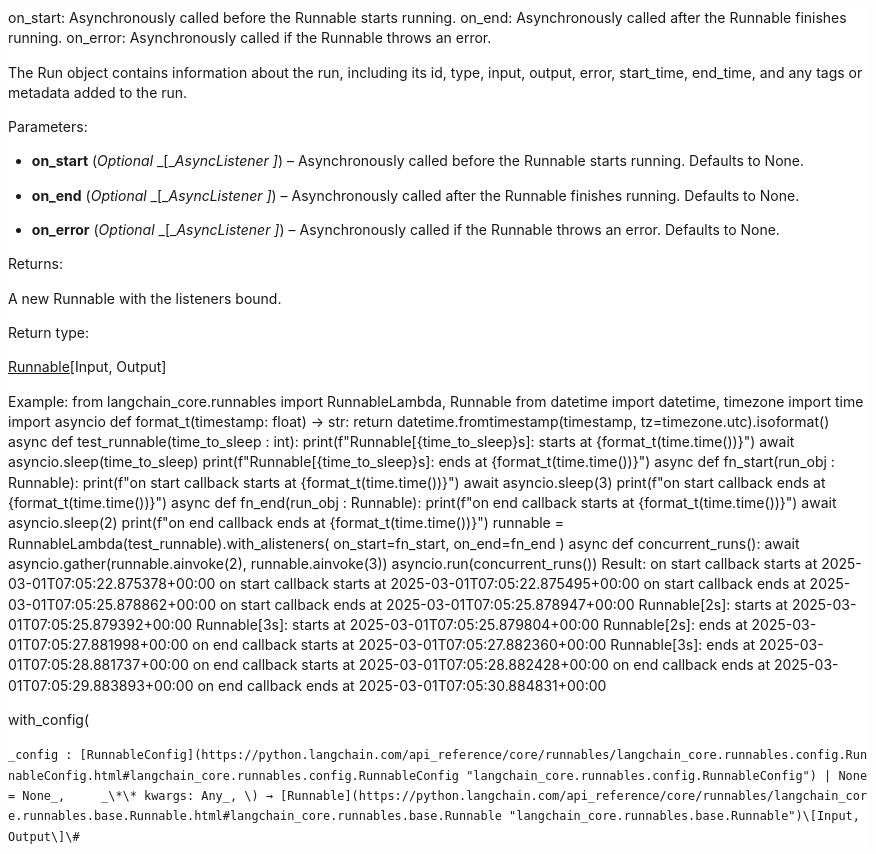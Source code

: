 on\_start: Asynchronously called before the Runnable starts running. on\_end: Asynchronously called after the Runnable finishes running. on\_error: Asynchronously called if the Runnable throws an error.

The Run object contains information about the run, including its id, type, input, output, error, start\_time, end\_time, and any tags or metadata added to the run.

Parameters:     

  * **on\_start** \(_Optional_ _\[__AsyncListener_ _\]_\) – Asynchronously called before the Runnable starts running. Defaults to None.

  * **on\_end** \(_Optional_ _\[__AsyncListener_ _\]_\) – Asynchronously called after the Runnable finishes running. Defaults to None.

  * **on\_error** \(_Optional_ _\[__AsyncListener_ _\]_\) – Asynchronously called if the Runnable throws an error. Defaults to None.

Returns:     

A new Runnable with the listeners bound.

Return type:     

[Runnable](https://python.langchain.com/api_reference/core/runnables/langchain_core.runnables.base.Runnable.html#langchain_core.runnables.base.Runnable "langchain_core.runnables.base.Runnable")\[Input, Output\]

Example:               from langchain_core.runnables import RunnableLambda, Runnable     from datetime import datetime, timezone     import time     import asyncio          def format_t(timestamp: float) -> str:         return datetime.fromtimestamp(timestamp, tz=timezone.utc).isoformat()          async def test_runnable(time_to_sleep : int):         print(f"Runnable[{time_to_sleep}s]: starts at {format_t(time.time())}")         await asyncio.sleep(time_to_sleep)         print(f"Runnable[{time_to_sleep}s]: ends at {format_t(time.time())}")          async def fn_start(run_obj : Runnable):         print(f"on start callback starts at {format_t(time.time())}")         await asyncio.sleep(3)         print(f"on start callback ends at {format_t(time.time())}")          async def fn_end(run_obj : Runnable):         print(f"on end callback starts at {format_t(time.time())}")         await asyncio.sleep(2)         print(f"on end callback ends at {format_t(time.time())}")          runnable = RunnableLambda(test_runnable).with_alisteners(         on_start=fn_start,         on_end=fn_end     )     async def concurrent_runs():         await asyncio.gather(runnable.ainvoke(2), runnable.ainvoke(3))          asyncio.run(concurrent_runs())     Result:     on start callback starts at 2025-03-01T07:05:22.875378+00:00     on start callback starts at 2025-03-01T07:05:22.875495+00:00     on start callback ends at 2025-03-01T07:05:25.878862+00:00     on start callback ends at 2025-03-01T07:05:25.878947+00:00     Runnable[2s]: starts at 2025-03-01T07:05:25.879392+00:00     Runnable[3s]: starts at 2025-03-01T07:05:25.879804+00:00     Runnable[2s]: ends at 2025-03-01T07:05:27.881998+00:00     on end callback starts at 2025-03-01T07:05:27.882360+00:00     Runnable[3s]: ends at 2025-03-01T07:05:28.881737+00:00     on end callback starts at 2025-03-01T07:05:28.882428+00:00     on end callback ends at 2025-03-01T07:05:29.883893+00:00     on end callback ends at 2025-03-01T07:05:30.884831+00:00     

with\_config\(

    _config : [RunnableConfig](https://python.langchain.com/api_reference/core/runnables/langchain_core.runnables.config.RunnableConfig.html#langchain_core.runnables.config.RunnableConfig "langchain_core.runnables.config.RunnableConfig") | None = None_,     _\*\* kwargs: Any_, \) → [Runnable](https://python.langchain.com/api_reference/core/runnables/langchain_core.runnables.base.Runnable.html#langchain_core.runnables.base.Runnable "langchain_core.runnables.base.Runnable")\[Input, Output\]\#     
